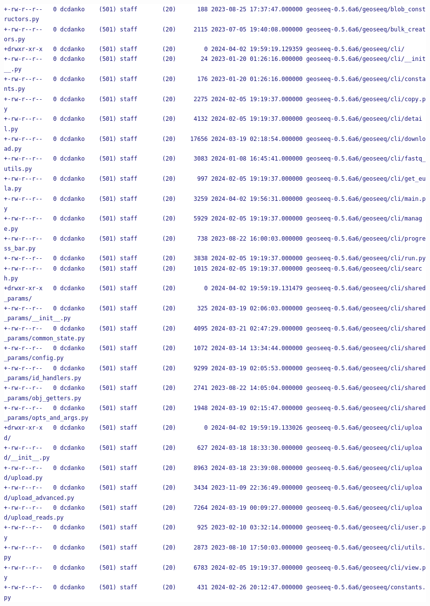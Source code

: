```diff
+-rw-r--r--   0 dcdanko    (501) staff       (20)      188 2023-08-25 17:37:47.000000 geoseeq-0.5.6a6/geoseeq/blob_constructors.py
+-rw-r--r--   0 dcdanko    (501) staff       (20)     2115 2023-07-05 19:40:08.000000 geoseeq-0.5.6a6/geoseeq/bulk_creators.py
+drwxr-xr-x   0 dcdanko    (501) staff       (20)        0 2024-04-02 19:59:19.129359 geoseeq-0.5.6a6/geoseeq/cli/
+-rw-r--r--   0 dcdanko    (501) staff       (20)       24 2023-01-20 01:26:16.000000 geoseeq-0.5.6a6/geoseeq/cli/__init__.py
+-rw-r--r--   0 dcdanko    (501) staff       (20)      176 2023-01-20 01:26:16.000000 geoseeq-0.5.6a6/geoseeq/cli/constants.py
+-rw-r--r--   0 dcdanko    (501) staff       (20)     2275 2024-02-05 19:19:37.000000 geoseeq-0.5.6a6/geoseeq/cli/copy.py
+-rw-r--r--   0 dcdanko    (501) staff       (20)     4132 2024-02-05 19:19:37.000000 geoseeq-0.5.6a6/geoseeq/cli/detail.py
+-rw-r--r--   0 dcdanko    (501) staff       (20)    17656 2024-03-19 02:18:54.000000 geoseeq-0.5.6a6/geoseeq/cli/download.py
+-rw-r--r--   0 dcdanko    (501) staff       (20)     3083 2024-01-08 16:45:41.000000 geoseeq-0.5.6a6/geoseeq/cli/fastq_utils.py
+-rw-r--r--   0 dcdanko    (501) staff       (20)      997 2024-02-05 19:19:37.000000 geoseeq-0.5.6a6/geoseeq/cli/get_eula.py
+-rw-r--r--   0 dcdanko    (501) staff       (20)     3259 2024-04-02 19:56:31.000000 geoseeq-0.5.6a6/geoseeq/cli/main.py
+-rw-r--r--   0 dcdanko    (501) staff       (20)     5929 2024-02-05 19:19:37.000000 geoseeq-0.5.6a6/geoseeq/cli/manage.py
+-rw-r--r--   0 dcdanko    (501) staff       (20)      738 2023-08-22 16:00:03.000000 geoseeq-0.5.6a6/geoseeq/cli/progress_bar.py
+-rw-r--r--   0 dcdanko    (501) staff       (20)     3838 2024-02-05 19:19:37.000000 geoseeq-0.5.6a6/geoseeq/cli/run.py
+-rw-r--r--   0 dcdanko    (501) staff       (20)     1015 2024-02-05 19:19:37.000000 geoseeq-0.5.6a6/geoseeq/cli/search.py
+drwxr-xr-x   0 dcdanko    (501) staff       (20)        0 2024-04-02 19:59:19.131479 geoseeq-0.5.6a6/geoseeq/cli/shared_params/
+-rw-r--r--   0 dcdanko    (501) staff       (20)      325 2024-03-19 02:06:03.000000 geoseeq-0.5.6a6/geoseeq/cli/shared_params/__init__.py
+-rw-r--r--   0 dcdanko    (501) staff       (20)     4095 2024-03-21 02:47:29.000000 geoseeq-0.5.6a6/geoseeq/cli/shared_params/common_state.py
+-rw-r--r--   0 dcdanko    (501) staff       (20)     1072 2024-03-14 13:34:44.000000 geoseeq-0.5.6a6/geoseeq/cli/shared_params/config.py
+-rw-r--r--   0 dcdanko    (501) staff       (20)     9299 2024-03-19 02:05:53.000000 geoseeq-0.5.6a6/geoseeq/cli/shared_params/id_handlers.py
+-rw-r--r--   0 dcdanko    (501) staff       (20)     2741 2023-08-22 14:05:04.000000 geoseeq-0.5.6a6/geoseeq/cli/shared_params/obj_getters.py
+-rw-r--r--   0 dcdanko    (501) staff       (20)     1948 2024-03-19 02:15:47.000000 geoseeq-0.5.6a6/geoseeq/cli/shared_params/opts_and_args.py
+drwxr-xr-x   0 dcdanko    (501) staff       (20)        0 2024-04-02 19:59:19.133026 geoseeq-0.5.6a6/geoseeq/cli/upload/
+-rw-r--r--   0 dcdanko    (501) staff       (20)      627 2024-03-18 18:33:30.000000 geoseeq-0.5.6a6/geoseeq/cli/upload/__init__.py
+-rw-r--r--   0 dcdanko    (501) staff       (20)     8963 2024-03-18 23:39:08.000000 geoseeq-0.5.6a6/geoseeq/cli/upload/upload.py
+-rw-r--r--   0 dcdanko    (501) staff       (20)     3434 2023-11-09 22:36:49.000000 geoseeq-0.5.6a6/geoseeq/cli/upload/upload_advanced.py
+-rw-r--r--   0 dcdanko    (501) staff       (20)     7264 2024-03-19 00:09:27.000000 geoseeq-0.5.6a6/geoseeq/cli/upload/upload_reads.py
+-rw-r--r--   0 dcdanko    (501) staff       (20)      925 2023-02-10 03:32:14.000000 geoseeq-0.5.6a6/geoseeq/cli/user.py
+-rw-r--r--   0 dcdanko    (501) staff       (20)     2873 2023-08-10 17:50:03.000000 geoseeq-0.5.6a6/geoseeq/cli/utils.py
+-rw-r--r--   0 dcdanko    (501) staff       (20)     6783 2024-02-05 19:19:37.000000 geoseeq-0.5.6a6/geoseeq/cli/view.py
+-rw-r--r--   0 dcdanko    (501) staff       (20)      431 2024-02-26 20:12:47.000000 geoseeq-0.5.6a6/geoseeq/constants.py
```